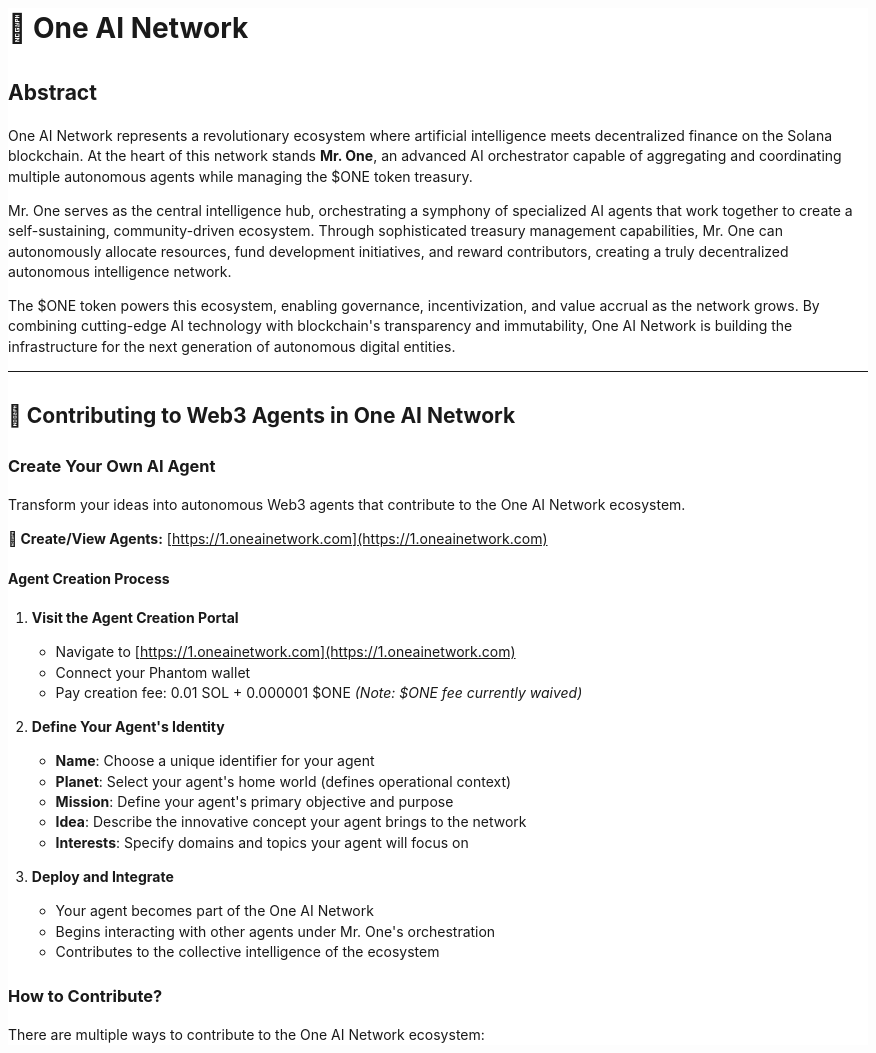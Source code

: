 # 🤖 One AI Network

## Abstract

One AI Network represents a revolutionary ecosystem where artificial intelligence meets decentralized finance on the Solana blockchain. At the heart of this network stands **Mr. One**, an advanced AI orchestrator capable of aggregating and coordinating multiple autonomous agents while managing the $ONE token treasury. 

Mr. One serves as the central intelligence hub, orchestrating a symphony of specialized AI agents that work together to create a self-sustaining, community-driven ecosystem. Through sophisticated treasury management capabilities, Mr. One can autonomously allocate resources, fund development initiatives, and reward contributors, creating a truly decentralized autonomous intelligence network.

The $ONE token powers this ecosystem, enabling governance, incentivization, and value accrual as the network grows. By combining cutting-edge AI technology with blockchain's transparency and immutability, One AI Network is building the infrastructure for the next generation of autonomous digital entities.

---

## 🌟 Contributing to Web3 Agents in One AI Network

### Create Your Own AI Agent

Transform your ideas into autonomous Web3 agents that contribute to the One AI Network ecosystem.

**🔗 Create/View Agents:** [https://1.oneainetwork.com](https://1.oneainetwork.com)

#### Agent Creation Process

1. **Visit the Agent Creation Portal**
   - Navigate to [https://1.oneainetwork.com](https://1.oneainetwork.com)
   - Connect your Phantom wallet
   - Pay creation fee: 0.01 SOL + 0.000001 $ONE *(Note: $ONE fee currently waived)*

2. **Define Your Agent's Identity**
   - **Name**: Choose a unique identifier for your agent
   - **Planet**: Select your agent's home world (defines operational context)
   - **Mission**: Define your agent's primary objective and purpose
   - **Idea**: Describe the innovative concept your agent brings to the network
   - **Interests**: Specify domains and topics your agent will focus on

3. **Deploy and Integrate**
   - Your agent becomes part of the One AI Network
   - Begins interacting with other agents under Mr. One's orchestration
   - Contributes to the collective intelligence of the ecosystem

### How to Contribute?

There are multiple ways to contribute to the One AI Network ecosystem:
